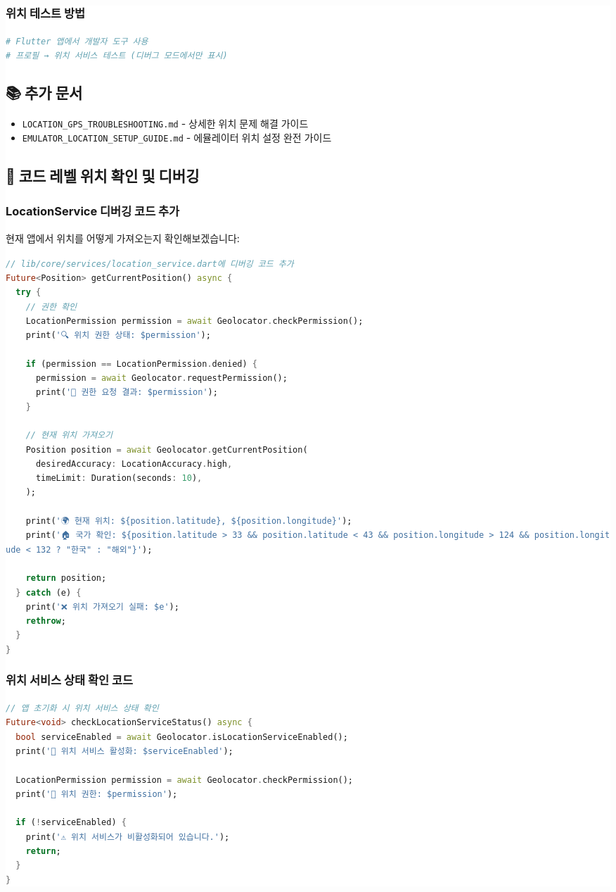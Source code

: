 ### 위치 테스트 방법
```bash
# Flutter 앱에서 개발자 도구 사용
# 프로필 → 위치 서비스 테스트 (디버그 모드에서만 표시)
```

## 📚 추가 문서
- `LOCATION_GPS_TROUBLESHOOTING.md` - 상세한 위치 문제 해결 가이드
- `EMULATOR_LOCATION_SETUP_GUIDE.md` - 에뮬레이터 위치 설정 완전 가이드

## 🔧 코드 레벨 위치 확인 및 디버깅

### LocationService 디버깅 코드 추가

현재 앱에서 위치를 어떻게 가져오는지 확인해보겠습니다:

```dart
// lib/core/services/location_service.dart에 디버깅 코드 추가
Future<Position> getCurrentPosition() async {
  try {
    // 권한 확인
    LocationPermission permission = await Geolocator.checkPermission();
    print('🔍 위치 권한 상태: $permission');
    
    if (permission == LocationPermission.denied) {
      permission = await Geolocator.requestPermission();
      print('📍 권한 요청 결과: $permission');
    }
    
    // 현재 위치 가져오기
    Position position = await Geolocator.getCurrentPosition(
      desiredAccuracy: LocationAccuracy.high,
      timeLimit: Duration(seconds: 10),
    );
    
    print('🌍 현재 위치: ${position.latitude}, ${position.longitude}');
    print('🏠 국가 확인: ${position.latitude > 33 && position.latitude < 43 && position.longitude > 124 && position.longitude < 132 ? "한국" : "해외"}');
    
    return position;
  } catch (e) {
    print('❌ 위치 가져오기 실패: $e');
    rethrow;
  }
}
```

### 위치 서비스 상태 확인 코드

```dart
// 앱 초기화 시 위치 서비스 상태 확인
Future<void> checkLocationServiceStatus() async {
  bool serviceEnabled = await Geolocator.isLocationServiceEnabled();
  print('📡 위치 서비스 활성화: $serviceEnabled');
  
  LocationPermission permission = await Geolocator.checkPermission();
  print('🔐 위치 권한: $permission');
  
  if (!serviceEnabled) {
    print('⚠️ 위치 서비스가 비활성화되어 있습니다.');
    return;
  }
}
```